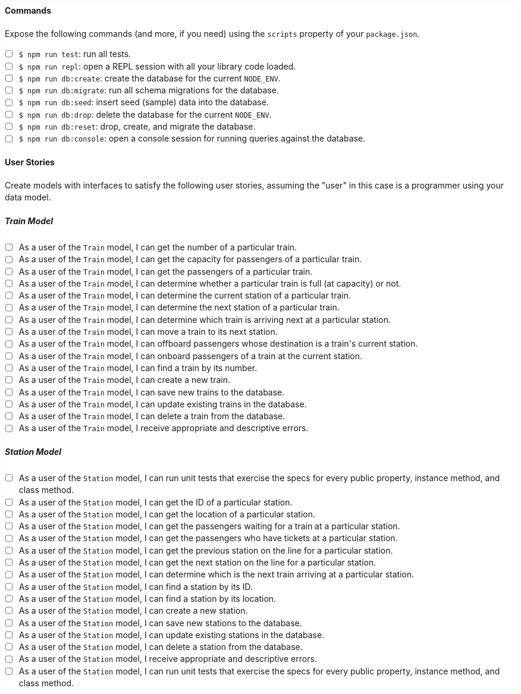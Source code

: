 #### Commands

Expose the following commands (and more, if you need) using the `scripts` property of your `package.json`.

- [ ] `$ npm run test`: run all tests.
- [ ] `$ npm run repl`: open a REPL session with all your library code loaded.
- [ ] `$ npm run db:create`: create the database for the current `NODE_ENV`.
- [ ] `$ npm run db:migrate`: run all schema migrations for the database.
- [ ] `$ npm run db:seed`: insert seed (sample) data into the database.
- [ ] `$ npm run db:drop`: delete the database for the current `NODE_ENV`.
- [ ] `$ npm run db:reset`: drop, create, and migrate the database.
- [ ] `$ npm run db:console`: open a console session for running queries against the database.

#### User Stories

Create models with interfaces to satisfy the following user stories, assuming the "user" in this case is a programmer using your data model.

##### Train Model

- [ ] As a user of the `Train` model, I can get the number of a particular train.
- [ ] As a user of the `Train` model, I can get the capacity for passengers of a particular train.
- [ ] As a user of the `Train` model, I can get the passengers of a particular train.
- [ ] As a user of the `Train` model, I can determine whether a particular train is full (at capacity) or not.
- [ ] As a user of the `Train` model, I can determine the current station of a particular train.
- [ ] As a user of the `Train` model, I can determine the next station of a particular train.
- [ ] As a user of the `Train` model, I can determine which train is arriving next at a particular station.
- [ ] As a user of the `Train` model, I can move a train to its next station.
- [ ] As a user of the `Train` model, I can offboard passengers whose destination is a train's current station.
- [ ] As a user of the `Train` model, I can onboard passengers of a train at the current station.
- [ ] As a user of the `Train` model, I can find a train by its number.
- [ ] As a user of the `Train` model, I can create a new train.
- [ ] As a user of the `Train` model, I can save new trains to the database.
- [ ] As a user of the `Train` model, I can update existing trains in the database.
- [ ] As a user of the `Train` model, I can delete a train from the database.
- [ ] As a user of the `Train` model, I receive appropriate and descriptive errors.

##### Station Model

- [ ] As a user of the `Station` model, I can run unit tests that exercise the specs for every public property, instance method, and class method.
- [ ] As a user of the `Station` model, I can get the ID of a particular station.
- [ ] As a user of the `Station` model, I can get the location of a particular station.
- [ ] As a user of the `Station` model, I can get the passengers waiting for a train at a particular station.
- [ ] As a user of the `Station` model, I can get the passengers who have tickets at a particular station.
- [ ] As a user of the `Station` model, I can get the previous station on the line for a particular station.
- [ ] As a user of the `Station` model, I can get the next station on the line for a particular station.
- [ ] As a user of the `Station` model, I can determine which is the next train arriving at a particular station.
- [ ] As a user of the `Station` model, I can find a station by its ID.
- [ ] As a user of the `Station` model, I can find a station by its location.
- [ ] As a user of the `Station` model, I can create a new station.
- [ ] As a user of the `Station` model, I can save new stations to the database.
- [ ] As a user of the `Station` model, I can update existing stations in the database.
- [ ] As a user of the `Station` model, I can delete a station from the database.
- [ ] As a user of the `Station` model, I receive appropriate and descriptive errors.
- [ ] As a user of the `Station` model, I can run unit tests that exercise the specs for every public property, instance method, and class method.

[mit-license]: https://opensource.org/licenses/MIT
[metrorail-repo]: https://github.com/GuildCrafts/metrorail
[metrorail-web-api]: ./127-MetroRail-Web_API.md